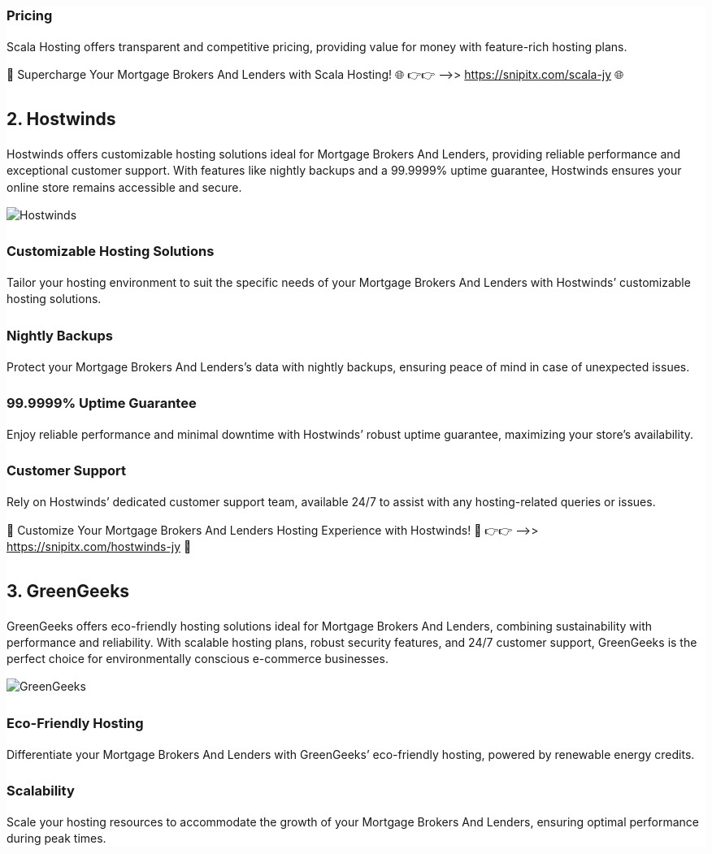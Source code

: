 ### Pricing
Scala Hosting offers transparent and competitive pricing, providing value for money with feature-rich hosting plans.

🚀 Supercharge Your Mortgage Brokers And Lenders with Scala Hosting! 🌐
👉👉 -->> https://snipitx.com/scala-jy 🌐

## 2. Hostwinds

Hostwinds offers customizable hosting solutions ideal for Mortgage Brokers And Lenders, providing reliable performance and exceptional customer support. With features like nightly backups and a 99.9999% uptime guarantee, Hostwinds ensures your online store remains accessible and secure.

![Hostwinds](https://i.imgur.com/53aSNXx.jpeg "Hostwinds Hosting")

### Customizable Hosting Solutions
Tailor your hosting environment to suit the specific needs of your Mortgage Brokers And Lenders with Hostwinds’ customizable hosting solutions.

### Nightly Backups
Protect your Mortgage Brokers And Lenders’s data with nightly backups, ensuring peace of mind in case of unexpected issues.

### 99.9999% Uptime Guarantee
Enjoy reliable performance and minimal downtime with Hostwinds’ robust uptime guarantee, maximizing your store’s availability.

### Customer Support
Rely on Hostwinds’ dedicated customer support team, available 24/7 to assist with any hosting-related queries or issues.

🌟 Customize Your Mortgage Brokers And Lenders Hosting Experience with Hostwinds! 🚀
👉👉 -->> https://snipitx.com/hostwinds-jy 🚀


## 3. GreenGeeks

GreenGeeks offers eco-friendly hosting solutions ideal for Mortgage Brokers And Lenders, combining sustainability with performance and reliability. With scalable hosting plans, robust security features, and 24/7 customer support, GreenGeeks is the perfect choice for environmentally conscious e-commerce businesses.

![GreenGeeks](https://i.imgur.com/eEwuntu.jpg "GreenGeeks Hosting")

### Eco-Friendly Hosting
Differentiate your Mortgage Brokers And Lenders with GreenGeeks’ eco-friendly hosting, powered by renewable energy credits.

### Scalability
Scale your hosting resources to accommodate the growth of your Mortgage Brokers And Lenders, ensuring optimal performance during peak times.
